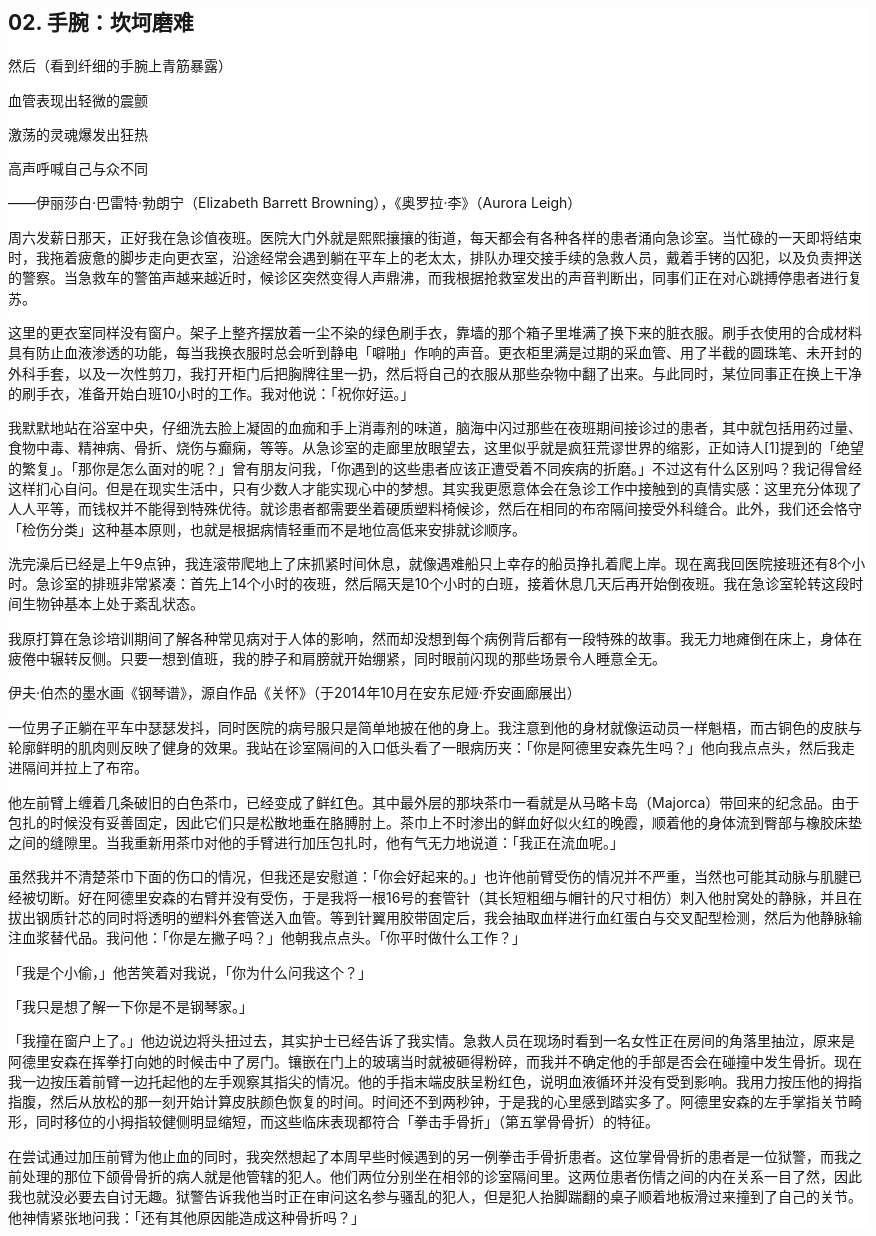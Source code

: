 



## 02. 手腕：坎坷磨难


然后（看到纤细的手腕上青筋暴露）

血管表现出轻微的震颤

激荡的灵魂爆发出狂热

高声呼喊自己与众不同

——伊丽莎白·巴雷特·勃朗宁（Elizabeth Barrett Browning），《奥罗拉·李》（Aurora Leigh）

周六发薪日那天，正好我在急诊值夜班。医院大门外就是熙熙攘攘的街道，每天都会有各种各样的患者涌向急诊室。当忙碌的一天即将结束时，我拖着疲惫的脚步走向更衣室，沿途经常会遇到躺在平车上的老太太，排队办理交接手续的急救人员，戴着手铐的囚犯，以及负责押送的警察。当急救车的警笛声越来越近时，候诊区突然变得人声鼎沸，而我根据抢救室发出的声音判断出，同事们正在对心跳搏停患者进行复苏。

这里的更衣室同样没有窗户。架子上整齐摆放着一尘不染的绿色刷手衣，靠墙的那个箱子里堆满了换下来的脏衣服。刷手衣使用的合成材料具有防止血液渗透的功能，每当我换衣服时总会听到静电「噼啪」作响的声音。更衣柜里满是过期的采血管、用了半截的圆珠笔、未开封的外科手套，以及一次性剪刀，我打开柜门后把胸牌往里一扔，然后将自己的衣服从那些杂物中翻了出来。与此同时，某位同事正在换上干净的刷手衣，准备开始白班10小时的工作。我对他说：「祝你好运。」

我默默地站在浴室中央，仔细洗去脸上凝固的血痂和手上消毒剂的味道，脑海中闪过那些在夜班期间接诊过的患者，其中就包括用药过量、食物中毒、精神病、骨折、烧伤与癫痫，等等。从急诊室的走廊里放眼望去，这里似乎就是疯狂荒谬世界的缩影，正如诗人[1]提到的「绝望的繁复」。「那你是怎么面对的呢？」曾有朋友问我，「你遇到的这些患者应该正遭受着不同疾病的折磨。」不过这有什么区别吗？我记得曾经这样扪心自问。但是在现实生活中，只有少数人才能实现心中的梦想。其实我更愿意体会在急诊工作中接触到的真情实感：这里充分体现了人人平等，而钱权并不能得到特殊优待。就诊患者都需要坐着硬质塑料椅候诊，然后在相同的布帘隔间接受外科缝合。此外，我们还会恪守「检伤分类」这种基本原则，也就是根据病情轻重而不是地位高低来安排就诊顺序。

洗完澡后已经是上午9点钟，我连滚带爬地上了床抓紧时间休息，就像遇难船只上幸存的船员挣扎着爬上岸。现在离我回医院接班还有8个小时。急诊室的排班非常紧凑：首先上14个小时的夜班，然后隔天是10个小时的白班，接着休息几天后再开始倒夜班。我在急诊室轮转这段时间生物钟基本上处于紊乱状态。

我原打算在急诊培训期间了解各种常见病对于人体的影响，然而却没想到每个病例背后都有一段特殊的故事。我无力地瘫倒在床上，身体在疲倦中辗转反侧。只要一想到值班，我的脖子和肩膀就开始绷紧，同时眼前闪现的那些场景令人睡意全无。




伊夫·伯杰的墨水画《钢琴谱》，源自作品《关怀》（于2014年10月在安东尼娅·乔安画廊展出）


一位男子正躺在平车中瑟瑟发抖，同时医院的病号服只是简单地披在他的身上。我注意到他的身材就像运动员一样魁梧，而古铜色的皮肤与轮廓鲜明的肌肉则反映了健身的效果。我站在诊室隔间的入口低头看了一眼病历夹：「你是阿德里安森先生吗？」他向我点点头，然后我走进隔间并拉上了布帘。

他左前臂上缠着几条破旧的白色茶巾，已经变成了鲜红色。其中最外层的那块茶巾一看就是从马略卡岛（Majorca）带回来的纪念品。由于包扎的时候没有妥善固定，因此它们只是松散地垂在胳膊肘上。茶巾上不时渗出的鲜血好似火红的晚霞，顺着他的身体流到臀部与橡胶床垫之间的缝隙里。当我重新用茶巾对他的手臂进行加压包扎时，他有气无力地说道：「我正在流血呢。」

虽然我并不清楚茶巾下面的伤口的情况，但我还是安慰道：「你会好起来的。」也许他前臂受伤的情况并不严重，当然也可能其动脉与肌腱已经被切断。好在阿德里安森的右臂并没有受伤，于是我将一根16号的套管针（其长短粗细与帽针的尺寸相仿）刺入他肘窝处的静脉，并且在拔出钢质针芯的同时将透明的塑料外套管送入血管。等到针翼用胶带固定后，我会抽取血样进行血红蛋白与交叉配型检测，然后为他静脉输注血浆替代品。我问他：「你是左撇子吗？」他朝我点点头。「你平时做什么工作？」

「我是个小偷，」他苦笑着对我说，「你为什么问我这个？」

「我只是想了解一下你是不是钢琴家。」

「我撞在窗户上了。」他边说边将头扭过去，其实护士已经告诉了我实情。急救人员在现场时看到一名女性正在房间的角落里抽泣，原来是阿德里安森在挥拳打向她的时候击中了房门。镶嵌在门上的玻璃当时就被砸得粉碎，而我并不确定他的手部是否会在碰撞中发生骨折。现在我一边按压着前臂一边托起他的左手观察其指尖的情况。他的手指末端皮肤呈粉红色，说明血液循环并没有受到影响。我用力按压他的拇指指腹，然后从放松的那一刻开始计算皮肤颜色恢复的时间。时间还不到两秒钟，于是我的心里感到踏实多了。阿德里安森的左手掌指关节畸形，同时移位的小拇指较健侧明显缩短，而这些临床表现都符合「拳击手骨折」（第五掌骨骨折）的特征。

在尝试通过加压前臂为他止血的同时，我突然想起了本周早些时候遇到的另一例拳击手骨折患者。这位掌骨骨折的患者是一位狱警，而我之前处理的那位下颌骨骨折的病人就是他管辖的犯人。他们两位分别坐在相邻的诊室隔间里。这两位患者伤情之间的内在关系一目了然，因此我也就没必要去自讨无趣。狱警告诉我他当时正在审问这名参与骚乱的犯人，但是犯人抬脚踹翻的桌子顺着地板滑过来撞到了自己的关节。他神情紧张地问我：「还有其他原因能造成这种骨折吗？」
